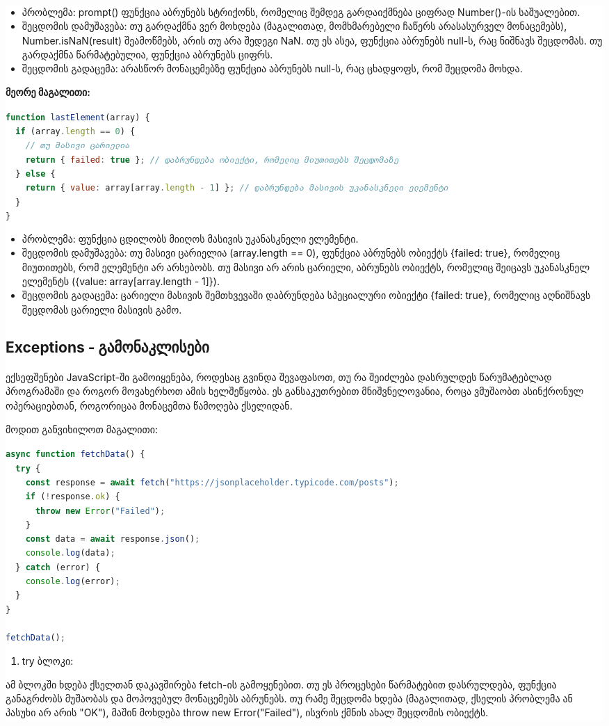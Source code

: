 - პრობლემა: prompt() ფუნქცია აბრუნებს სტრიქონს, რომელიც შემდეგ გარდაიქმნება ციფრად Number()-ის საშუალებით.
- შეცდომის დამუშავება: თუ გარდაქმნა ვერ მოხდება (მაგალითად, მომხმარებელი ჩაწერს არასასურველ მონაცემებს), Number.isNaN(result) შეამოწმებს, არის თუ არა შედეგი NaN. თუ ეს ასეა, ფუნქცია აბრუნებს null-ს, რაც ნიშნავს შეცდომას. თუ გარდაქმნა წარმატებულია, ფუნქცია აბრუნებს ციფრს.
- შეცდომის გადაცემა: არასწორ მონაცემებზე ფუნქცია აბრუნებს null-ს, რაც ცხადყოფს, რომ შეცდომა მოხდა.

**მეორე მაგალითი:**

```js
function lastElement(array) {
  if (array.length == 0) {
    // თუ მასივი ცარიელია
    return { failed: true }; // დაბრუნდება ობიექტი, რომელიც მიუთითებს შეცდომაზე
  } else {
    return { value: array[array.length - 1] }; // დაბრუნდება მასივის უკანასკნელი ელემენტი
  }
}
```

- პრობლემა: ფუნქცია ცდილობს მიიღოს მასივის უკანასკნელი ელემენტი.
- შეცდომის დამუშავება: თუ მასივი ცარიელია (array.length == 0), ფუნქცია აბრუნებს ობიექტს {failed: true}, რომელიც მიუთითებს, რომ ელემენტი არ არსებობს. თუ მასივი არ არის ცარიელი, აბრუნებს ობიექტს, რომელიც შეიცავს უკანასკნელ ელემენტს ({value: array[array.length - 1]}).
- შეცდომის გადაცემა: ცარიელი მასივის შემთხვევაში დაბრუნდება სპეციალური ობიექტი {failed: true}, რომელიც აღნიშნავს შეცდომას ცარიელი მასივის გამო.

## Exceptions - გამონაკლისები

ექსეფშენები JavaScript-ში გამოიყენება, როდესაც გვინდა შევაფასოთ, თუ რა შეიძლება დასრულდეს წარუმატებლად პროგრამაში და როგორ მოვახერხოთ ამის ხელშეწყობა. ეს განსაკუთრებით მნიშვნელოვანია, როცა ვმუშაობთ ასინქრონულ ოპერაციებთან, როგორიცაა მონაცემთა წამოღება ქსელიდან.

მოდით განვიხილოთ მაგალითი:

```js
async function fetchData() {
  try {
    const response = await fetch("https://jsonplaceholder.typicode.com/posts");
    if (!response.ok) {
      throw new Error("Failed");
    }
    const data = await response.json();
    console.log(data);
  } catch (error) {
    console.log(error);
  }
}

fetchData();
```

1. try ბლოკი:

ამ ბლოკში ხდება ქსელთან დაკავშირება fetch-ის გამოყენებით. თუ ეს პროცესები წარმატებით დასრულდება, ფუნქცია განაგრძობს მუშაობას და მოპოვებულ მონაცემებს აბრუნებს.
თუ რამე შეცდომა ხდება (მაგალითად, ქსელის პრობლემა ან პასუხი არ არის "OK"), მაშინ მოხდება throw new Error("Failed"), ისვრის ქმნის ახალ შეცდომის ობიექტს.
